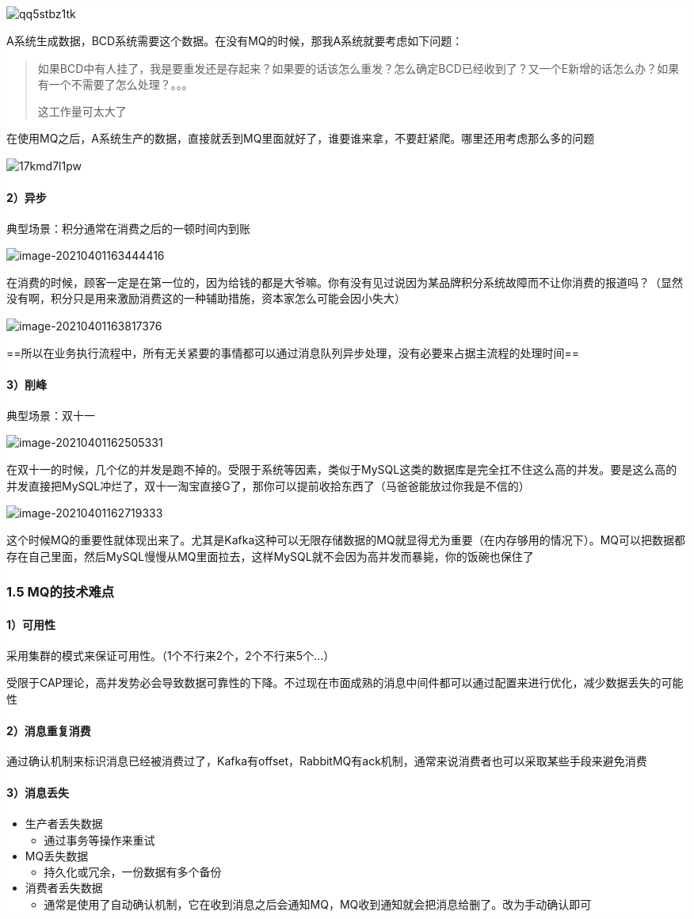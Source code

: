![qq5stbz1tk](https://gitee.com/primabrucexu/image/raw/main/20210401155252.png)

A系统生成数据，BCD系统需要这个数据。在没有MQ的时候，那我A系统就要考虑如下问题：

>   如果BCD中有人挂了，我是要重发还是存起来？如果要的话该怎么重发？怎么确定BCD已经收到了？又一个E新增的话怎么办？如果有一个不需要了怎么处理？。。。
>
>   这工作量可太大了

在使用MQ之后，A系统生产的数据，直接就丢到MQ里面就好了，谁要谁来拿，不要赶紧爬。哪里还用考虑那么多的问题

![17kmd7l1pw](https://gitee.com/primabrucexu/image/raw/main/20210401155945.png)

#### 2）异步

典型场景：积分通常在消费之后的一顿时间内到账

![image-20210401163444416](https://gitee.com/primabrucexu/image/raw/main/20210401163444.png)

​		在消费的时候，顾客一定是在第一位的，因为给钱的都是大爷嘛。你有没有见过说因为某品牌积分系统故障而不让你消费的报道吗？（显然没有啊，积分只是用来激励消费这的一种辅助措施，资本家怎么可能会因小失大）

![image-20210401163817376](https://gitee.com/primabrucexu/image/raw/main/20210401163817.png)

​		==所以在业务执行流程中，所有无关紧要的事情都可以通过消息队列异步处理，没有必要来占据主流程的处理时间==

#### 3）削峰

典型场景：双十一

![image-20210401162505331](https://gitee.com/primabrucexu/image/raw/main/20210401162505.png)

在双十一的时候，几个亿的并发是跑不掉的。受限于系统等因素，类似于MySQL这类的数据库是完全扛不住这么高的并发。要是这么高的并发直接把MySQL冲烂了，双十一淘宝直接G了，那你可以提前收拾东西了（马爸爸能放过你我是不信的）

![image-20210401162719333](https://gitee.com/primabrucexu/image/raw/main/20210401162719.png)

这个时候MQ的重要性就体现出来了。尤其是Kafka这种可以无限存储数据的MQ就显得尤为重要（在内存够用的情况下）。MQ可以把数据都存在自己里面，然后MySQL慢慢从MQ里面拉去，这样MySQL就不会因为高并发而暴毙，你的饭碗也保住了

### 1.5 MQ的技术难点

#### 1）可用性

采用集群的模式来保证可用性。（1个不行来2个，2个不行来5个...）

受限于CAP理论，高并发势必会导致数据可靠性的下降。不过现在市面成熟的消息中间件都可以通过配置来进行优化，减少数据丢失的可能性

#### 2）消息重复消费

通过确认机制来标识消息已经被消费过了，Kafka有offset，RabbitMQ有ack机制，通常来说消费者也可以采取某些手段来避免消费

#### 3）消息丢失

-   生产者丢失数据
    -   通过事务等操作来重试
-   MQ丢失数据
    -   持久化或冗余，一份数据有多个备份
-   消费者丢失数据
    -   通常是使用了自动确认机制，它在收到消息之后会通知MQ，MQ收到通知就会把消息给删了。改为手动确认即可
